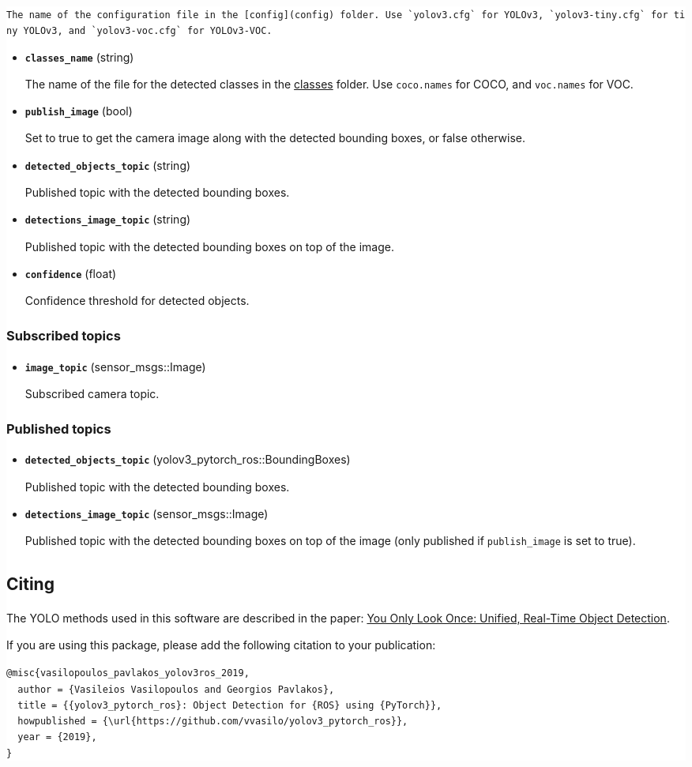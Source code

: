     The name of the configuration file in the [config](config) folder. Use `yolov3.cfg` for YOLOv3, `yolov3-tiny.cfg` for tiny YOLOv3, and `yolov3-voc.cfg` for YOLOv3-VOC.

* **`classes_name`** (string)

    The name of the file for the detected classes in the [classes](classes) folder. Use `coco.names` for COCO, and `voc.names` for VOC.

* **`publish_image`** (bool)

    Set to true to get the camera image along with the detected bounding boxes, or false otherwise.

* **`detected_objects_topic`** (string)

    Published topic with the detected bounding boxes.

* **`detections_image_topic`** (string)

    Published topic with the detected bounding boxes on top of the image.

* **`confidence`** (float)

    Confidence threshold for detected objects.

### Subscribed topics

* **`image_topic`** (sensor_msgs::Image)

    Subscribed camera topic.

### Published topics    

* **`detected_objects_topic`** (yolov3_pytorch_ros::BoundingBoxes)

    Published topic with the detected bounding boxes.

* **`detections_image_topic`** (sensor_msgs::Image)

    Published topic with the detected bounding boxes on top of the image (only published if `publish_image` is set to true).

## Citing

The YOLO methods used in this software are described in the paper: [You Only Look Once: Unified, Real-Time Object Detection](https://arxiv.org/abs/1506.02640).

If you are using this package, please add the following citation to your publication:

    @misc{vasilopoulos_pavlakos_yolov3ros_2019,
      author = {Vasileios Vasilopoulos and Georgios Pavlakos},
      title = {{yolov3_pytorch_ros}: Object Detection for {ROS} using {PyTorch}},
      howpublished = {\url{https://github.com/vvasilo/yolov3_pytorch_ros}},
      year = {2019},
    }
